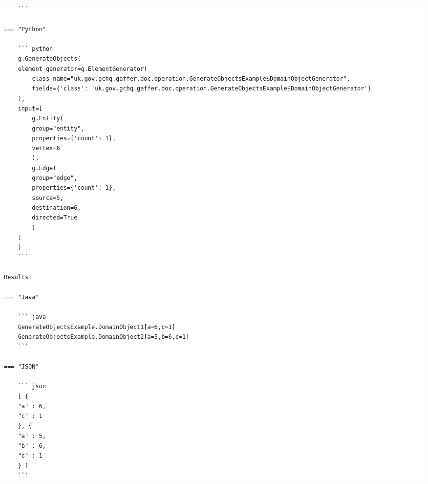        ```

    === "Python"

        ``` python
        g.GenerateObjects( 
        element_generator=g.ElementGenerator( 
            class_name="uk.gov.gchq.gaffer.doc.operation.GenerateObjectsExample$DomainObjectGenerator", 
            fields={'class': 'uk.gov.gchq.gaffer.doc.operation.GenerateObjectsExample$DomainObjectGenerator'} 
        ), 
        input=[ 
            g.Entity( 
            group="entity", 
            properties={'count': 1}, 
            vertex=6 
            ), 
            g.Edge( 
            group="edge", 
            properties={'count': 1}, 
            source=5, 
            destination=6, 
            directed=True 
            ) 
        ] 
        )
        ```

    Results:

    === "Java"

        ``` java
        GenerateObjectsExample.DomainObject1[a=6,c=1]
        GenerateObjectsExample.DomainObject2[a=5,b=6,c=1]
        ```

    === "JSON"

        ``` json
        [ {
        "a" : 6,
        "c" : 1
        }, {
        "a" : 5,
        "b" : 6,
        "c" : 1
        } ]
        ```